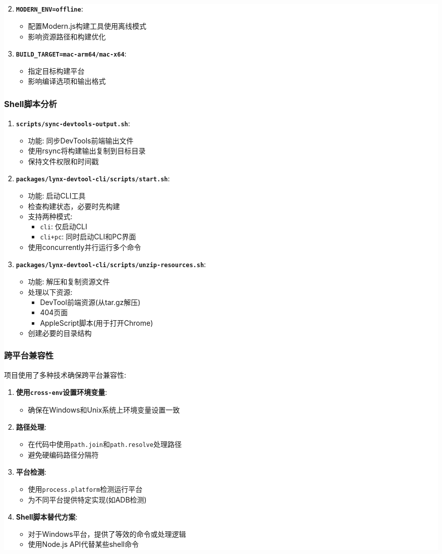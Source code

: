 2. **`MODERN_ENV=offline`**:
   - 配置Modern.js构建工具使用离线模式
   - 影响资源路径和构建优化

3. **`BUILD_TARGET=mac-arm64/mac-x64`**:
   - 指定目标构建平台
   - 影响编译选项和输出格式

### Shell脚本分析

1. **`scripts/sync-devtools-output.sh`**:
   - 功能: 同步DevTools前端输出文件
   - 使用rsync将构建输出复制到目标目录
   - 保持文件权限和时间戳

2. **`packages/lynx-devtool-cli/scripts/start.sh`**:
   - 功能: 启动CLI工具
   - 检查构建状态，必要时先构建
   - 支持两种模式:
     - `cli`: 仅启动CLI
     - `cli+pc`: 同时启动CLI和PC界面
   - 使用concurrently并行运行多个命令

3. **`packages/lynx-devtool-cli/scripts/unzip-resources.sh`**:
   - 功能: 解压和复制资源文件
   - 处理以下资源:
     - DevTool前端资源(从tar.gz解压)
     - 404页面
     - AppleScript脚本(用于打开Chrome)
   - 创建必要的目录结构

### 跨平台兼容性

项目使用了多种技术确保跨平台兼容性:

1. **使用`cross-env`设置环境变量**:
   - 确保在Windows和Unix系统上环境变量设置一致

2. **路径处理**:
   - 在代码中使用`path.join`和`path.resolve`处理路径
   - 避免硬编码路径分隔符

3. **平台检测**:
   - 使用`process.platform`检测运行平台
   - 为不同平台提供特定实现(如ADB检测)

4. **Shell脚本替代方案**:
   - 对于Windows平台，提供了等效的命令或处理逻辑
   - 使用Node.js API代替某些shell命令
